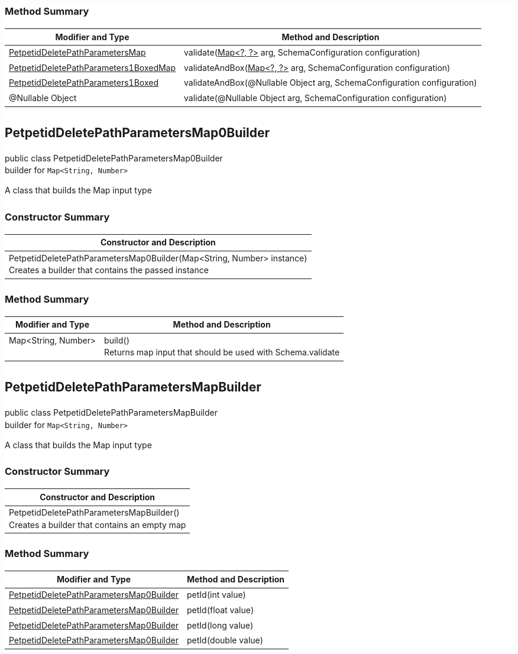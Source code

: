 ### Method Summary
| Modifier and Type | Method and Description |
| ----------------- | ---------------------- |
| [PetpetidDeletePathParametersMap](#petpetiddeletepathparametersmap) | validate([Map&lt;?, ?&gt;](#petpetiddeletepathparametersmapbuilder) arg, SchemaConfiguration configuration) |
| [PetpetidDeletePathParameters1BoxedMap](#petpetiddeletepathparameters1boxedmap) | validateAndBox([Map&lt;?, ?&gt;](#petpetiddeletepathparametersmapbuilder) arg, SchemaConfiguration configuration) |
| [PetpetidDeletePathParameters1Boxed](#petpetiddeletepathparameters1boxed) | validateAndBox(@Nullable Object arg, SchemaConfiguration configuration) |
| @Nullable Object | validate(@Nullable Object arg, SchemaConfiguration configuration) |

## PetpetidDeletePathParametersMap0Builder
public class PetpetidDeletePathParametersMap0Builder<br>
builder for `Map<String, Number>`

A class that builds the Map input type

### Constructor Summary
| Constructor and Description |
| --------------------------- |
| PetpetidDeletePathParametersMap0Builder(Map<String, Number> instance)<br>Creates a builder that contains the passed instance |

### Method Summary
| Modifier and Type | Method and Description |
| ----------------- | ---------------------- |
| Map<String, Number> | build()<br>Returns map input that should be used with Schema.validate |

## PetpetidDeletePathParametersMapBuilder
public class PetpetidDeletePathParametersMapBuilder<br>
builder for `Map<String, Number>`

A class that builds the Map input type

### Constructor Summary
| Constructor and Description |
| --------------------------- |
| PetpetidDeletePathParametersMapBuilder()<br>Creates a builder that contains an empty map |

### Method Summary
| Modifier and Type | Method and Description |
| ----------------- | ---------------------- |
| [PetpetidDeletePathParametersMap0Builder](#petpetiddeletepathparametersmap0builder) | petId(int value) |
| [PetpetidDeletePathParametersMap0Builder](#petpetiddeletepathparametersmap0builder) | petId(float value) |
| [PetpetidDeletePathParametersMap0Builder](#petpetiddeletepathparametersmap0builder) | petId(long value) |
| [PetpetidDeletePathParametersMap0Builder](#petpetiddeletepathparametersmap0builder) | petId(double value) |
